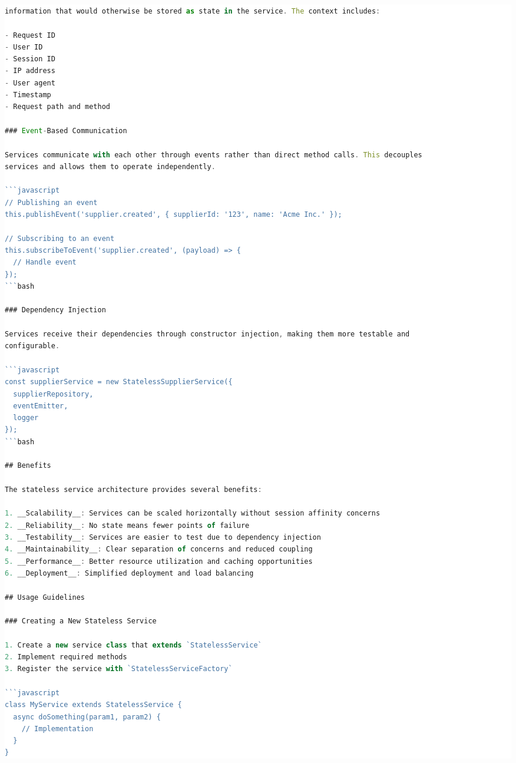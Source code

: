```javascript
information that would otherwise be stored as state in the service. The context includes:

- Request ID
- User ID
- Session ID
- IP address
- User agent
- Timestamp
- Request path and method

### Event-Based Communication

Services communicate with each other through events rather than direct method calls. This decouples
services and allows them to operate independently.

```javascript
// Publishing an event
this.publishEvent('supplier.created', { supplierId: '123', name: 'Acme Inc.' });

// Subscribing to an event
this.subscribeToEvent('supplier.created', (payload) => {
  // Handle event
});
```bash

### Dependency Injection

Services receive their dependencies through constructor injection, making them more testable and
configurable.

```javascript
const supplierService = new StatelessSupplierService({
  supplierRepository,
  eventEmitter,
  logger
});
```bash

## Benefits

The stateless service architecture provides several benefits:

1. __Scalability__: Services can be scaled horizontally without session affinity concerns
2. __Reliability__: No state means fewer points of failure
3. __Testability__: Services are easier to test due to dependency injection
4. __Maintainability__: Clear separation of concerns and reduced coupling
5. __Performance__: Better resource utilization and caching opportunities
6. __Deployment__: Simplified deployment and load balancing

## Usage Guidelines

### Creating a New Stateless Service

1. Create a new service class that extends `StatelessService`
2. Implement required methods
3. Register the service with `StatelessServiceFactory`

```javascript
class MyService extends StatelessService {
  async doSomething(param1, param2) {
    // Implementation
  }
}

```